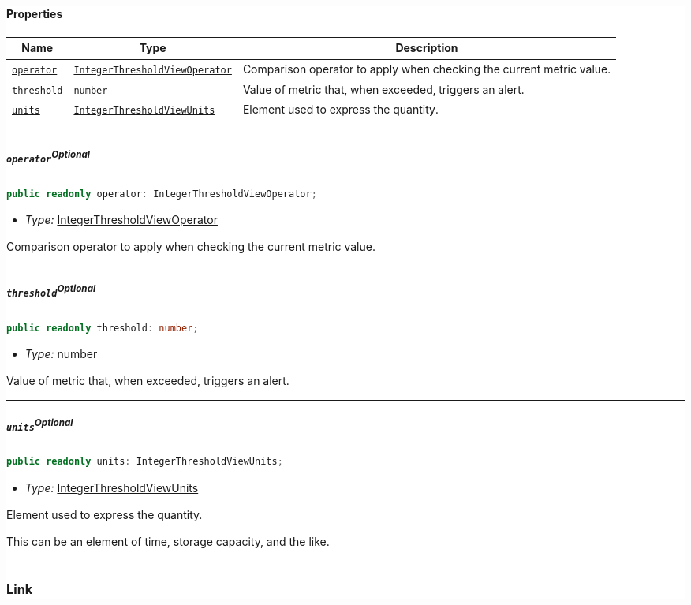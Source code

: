 #### Properties <a name="Properties" id="Properties"></a>

| **Name** | **Type** | **Description** |
| --- | --- | --- |
| <code><a href="#@mongodbatlas-awscdk/alert-configuration.IntegerThresholdView.property.operator">operator</a></code> | <code><a href="#@mongodbatlas-awscdk/alert-configuration.IntegerThresholdViewOperator">IntegerThresholdViewOperator</a></code> | Comparison operator to apply when checking the current metric value. |
| <code><a href="#@mongodbatlas-awscdk/alert-configuration.IntegerThresholdView.property.threshold">threshold</a></code> | <code>number</code> | Value of metric that, when exceeded, triggers an alert. |
| <code><a href="#@mongodbatlas-awscdk/alert-configuration.IntegerThresholdView.property.units">units</a></code> | <code><a href="#@mongodbatlas-awscdk/alert-configuration.IntegerThresholdViewUnits">IntegerThresholdViewUnits</a></code> | Element used to express the quantity. |

---

##### `operator`<sup>Optional</sup> <a name="operator" id="@mongodbatlas-awscdk/alert-configuration.IntegerThresholdView.property.operator"></a>

```typescript
public readonly operator: IntegerThresholdViewOperator;
```

- *Type:* <a href="#@mongodbatlas-awscdk/alert-configuration.IntegerThresholdViewOperator">IntegerThresholdViewOperator</a>

Comparison operator to apply when checking the current metric value.

---

##### `threshold`<sup>Optional</sup> <a name="threshold" id="@mongodbatlas-awscdk/alert-configuration.IntegerThresholdView.property.threshold"></a>

```typescript
public readonly threshold: number;
```

- *Type:* number

Value of metric that, when exceeded, triggers an alert.

---

##### `units`<sup>Optional</sup> <a name="units" id="@mongodbatlas-awscdk/alert-configuration.IntegerThresholdView.property.units"></a>

```typescript
public readonly units: IntegerThresholdViewUnits;
```

- *Type:* <a href="#@mongodbatlas-awscdk/alert-configuration.IntegerThresholdViewUnits">IntegerThresholdViewUnits</a>

Element used to express the quantity.

This can be an element of time, storage capacity, and the like.

---

### Link <a name="Link" id="@mongodbatlas-awscdk/alert-configuration.Link"></a>
